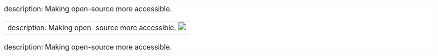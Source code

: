 description: Making open-source more accessible.
        <td align="center" valign="top" width="50%" class="templateColumnContainer">
            <table border="0" cellpadding="10" cellspacing="0" height="100%" width="100px">
                <tr>
                    <td class="rightColumnContent">
                      <a href="https://screenwriter.workdojos.com">
description: Making open-source more accessible.
                        <img src="/uploads/randomdojo.png" class="columnImage" />
                    </td>
            </table>
        </td>
    </tr>
description: Making open-source more accessible.
</table>